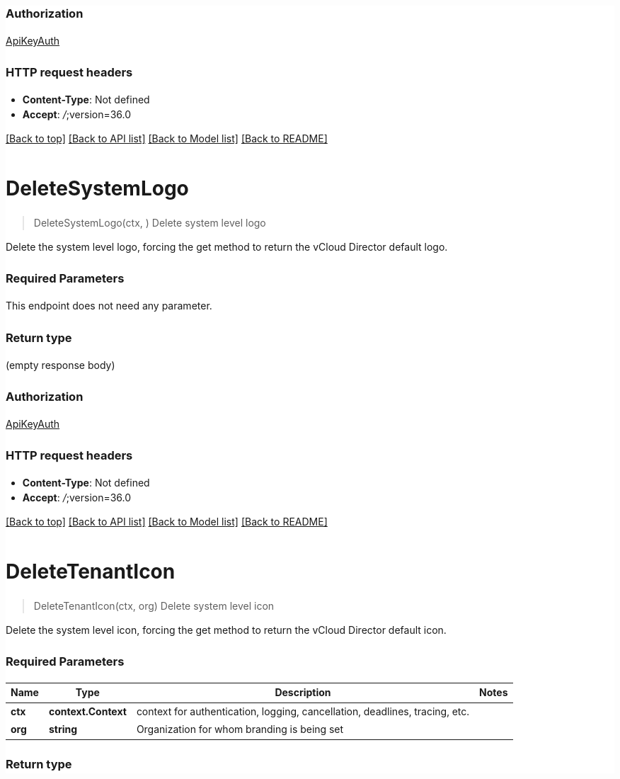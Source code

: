 ### Authorization

[ApiKeyAuth](../README.md#ApiKeyAuth)

### HTTP request headers

 - **Content-Type**: Not defined
 - **Accept**: *_/_*;version=36.0

[[Back to top]](#) [[Back to API list]](../README.md#documentation-for-api-endpoints) [[Back to Model list]](../README.md#documentation-for-models) [[Back to README]](../README.md)

# **DeleteSystemLogo**
> DeleteSystemLogo(ctx, )
Delete system level logo

Delete the system level logo, forcing the get method to return the vCloud Director default logo. 

### Required Parameters
This endpoint does not need any parameter.

### Return type

 (empty response body)

### Authorization

[ApiKeyAuth](../README.md#ApiKeyAuth)

### HTTP request headers

 - **Content-Type**: Not defined
 - **Accept**: *_/_*;version=36.0

[[Back to top]](#) [[Back to API list]](../README.md#documentation-for-api-endpoints) [[Back to Model list]](../README.md#documentation-for-models) [[Back to README]](../README.md)

# **DeleteTenantIcon**
> DeleteTenantIcon(ctx, org)
Delete system level icon

Delete the system level icon, forcing the get method to return the vCloud Director default icon. 

### Required Parameters

Name | Type | Description  | Notes
------------- | ------------- | ------------- | -------------
 **ctx** | **context.Context** | context for authentication, logging, cancellation, deadlines, tracing, etc.
  **org** | **string**| Organization for whom branding is being set | 

### Return type
